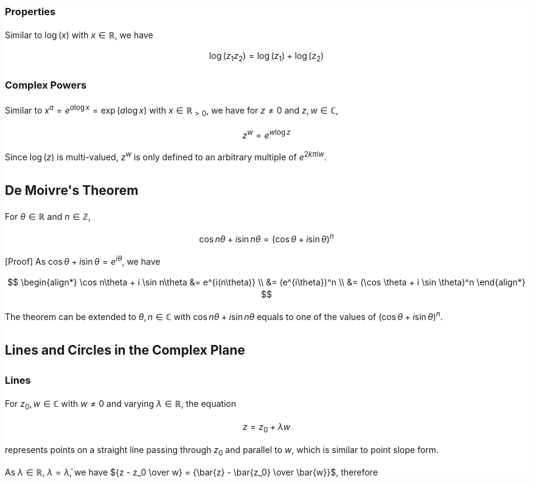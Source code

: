 ### Properties

Similar to $\log(x)$ with $x \in \mathbb{R}$, we have

$$
\log(z_1z_2) = \log(z_1) + \log(z_2)
$$

### Complex Powers

Similar to $x^a = e^{a\log x} = \exp(a \log x)$ with $x \in \mathbb{R}_{> 0}$, we have for $z \not = 0$ and $z, w \in \mathbb{C}$,

$$
z^w = e^{w \log z}
$$

Since $\log(z)$ is multi-valued, $z^w$ is only defined to an arbitrary multiple of $e^{2k\pi i w}$.

## De Moivre's Theorem

For $\theta \in \mathbb{R}$ and $n \in \mathbb{Z}$,

$$
\cos n\theta + i\sin n\theta = (\cos \theta + i\sin \theta)^n
$$

\[Proof] As $\cos \theta + i\sin \theta = e^{i\theta}$, we have

$$
\begin{align*}
\cos n\theta + i \sin n\theta &= e^{i(n\theta)} \\
                              &= (e^{i\theta})^n \\
                              &= (\cos \theta + i \sin \theta)^n
\end{align*}
$$

The theorem can be extended to $\theta, n \in \mathbb{C}$ with $\cos n \theta + i \sin n \theta$ equals to one of the values of $(\cos \theta + i\sin \theta)^n$.

## Lines and Circles in the Complex Plane

### Lines

For $z_0, w \in \mathbb{C}$ with $w \not = 0$ and varying $\lambda \in \mathbb{R}$, the equation

$$
z = z_0 + \lambda w
$$

represents points on a straight line passing through $z_0$ and parallel to $w$, which is similar to point slope form.

As $\lambda \in \mathbb{R}$, $\lambda = \bar{\lambda}$, we have ${z - z_0 \over w} = {\bar{z} - \bar{z_0} \over \bar{w}}$, therefore
